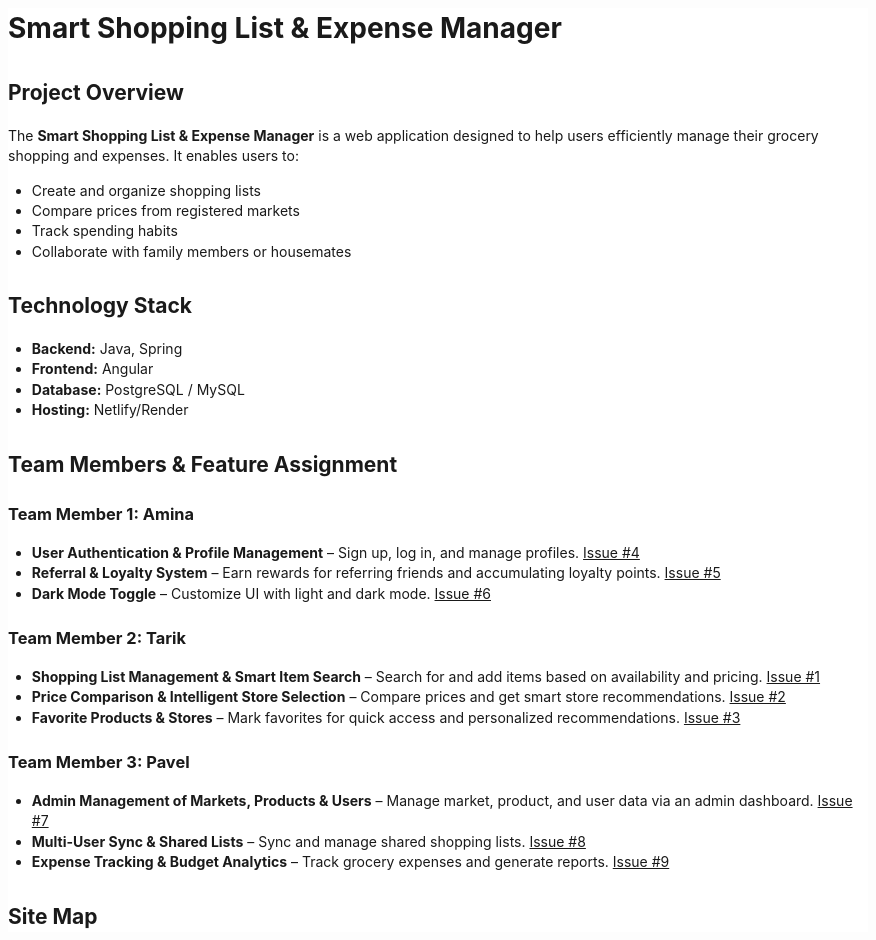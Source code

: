 # Smart Shopping List & Expense Manager

## Project Overview

The **Smart Shopping List & Expense Manager** is a web application designed to help users efficiently manage their grocery shopping and expenses. It enables users to:

- Create and organize shopping lists
- Compare prices from registered markets
- Track spending habits
- Collaborate with family members or housemates

## Technology Stack

- **Backend:** Java, Spring  
- **Frontend:** Angular  
- **Database:** PostgreSQL / MySQL  
- **Hosting:** Netlify/Render  

## Team Members & Feature Assignment

### **Team Member 1:** Amina 
- **User Authentication & Profile Management** – Sign up, log in, and manage profiles. [Issue #4](https://github.com/Fruerdd/smart-shopping-list-expense-manager-issues/issues/4)
- **Referral & Loyalty System** – Earn rewards for referring friends and accumulating loyalty points. [Issue #5](https://github.com/Fruerdd/smart-shopping-list-expense-manager-issues/issues/5)
- **Dark Mode Toggle** – Customize UI with light and dark mode. [Issue #6](https://github.com/Fruerdd/smart-shopping-list-expense-manager-issues/issues/6)

### **Team Member 2:** Tarik
- **Shopping List Management & Smart Item Search** – Search for and add items based on availability and pricing. [Issue #1](https://github.com/Fruerdd/smart-shopping-list-expense-manager-issues/issues/1)
- **Price Comparison & Intelligent Store Selection** – Compare prices and get smart store recommendations. [Issue #2](https://github.com/Fruerdd/smart-shopping-list-expense-manager-issues/issues/2)
- **Favorite Products & Stores** – Mark favorites for quick access and personalized recommendations. [Issue #3](https://github.com/Fruerdd/smart-shopping-list-expense-manager-issues/issues/3)

### **Team Member 3:** Pavel
- **Admin Management of Markets, Products & Users** – Manage market, product, and user data via an admin dashboard. [Issue #7](https://github.com/Fruerdd/smart-shopping-list-expense-manager-issues/issues/7)
- **Multi-User Sync & Shared Lists** – Sync and manage shared shopping lists. [Issue #8](https://github.com/Fruerdd/smart-shopping-list-expense-manager-issues/issues/8)
- **Expense Tracking & Budget Analytics** – Track grocery expenses and generate reports. [Issue #9](https://github.com/Fruerdd/smart-shopping-list-expense-manager-issues/issues/9)

## Site Map
